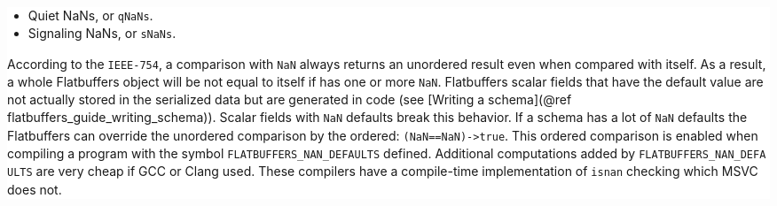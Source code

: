 - Quiet NaNs, or `qNaNs`.
- Signaling NaNs, or `sNaNs`.

According to the `IEEE-754`, a comparison with `NaN` always returns an unordered
result even when compared with itself. As a result, a whole Flatbuffers object
will be not equal to itself if has one or more `NaN`. Flatbuffers scalar fields
that have the default value are not actually stored in the serialized data but
are generated in code (see [Writing a schema](@ref
flatbuffers_guide_writing_schema)). Scalar fields with `NaN` defaults break this
behavior. If a schema has a lot of `NaN` defaults the Flatbuffers can override
the unordered comparison by the ordered: `(NaN==NaN)->true`. This ordered
comparison is enabled when compiling a program with the symbol
`FLATBUFFERS_NAN_DEFAULTS` defined. Additional computations added by
`FLATBUFFERS_NAN_DEFAULTS` are very cheap if GCC or Clang used. These compilers
have a compile-time implementation of `isnan` checking which MSVC does not.
